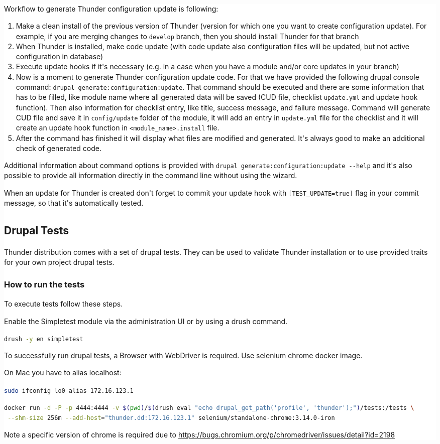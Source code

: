 Workflow to generate Thunder configuration update is following:
1. Make a clean install of the previous version of Thunder (version for which one you want to create configuration update). For example, if you are merging changes to `develop` branch, then you should install Thunder for that branch
2. When Thunder is installed, make code update (with code update also configuration files will be updated, but not active configuration in database)
3. Execute update hooks if it's necessary (e.g. in a case when you have a module and/or core updates in your branch)
4. Now is a moment to generate Thunder configuration update code. For that we have provided the following drupal console command: `drupal generate:configuration:update`. That command should be executed and there are some information that has to be filled, like module name where all generated data will be saved (CUD file, checklist `update.yml` and update hook function). Then also information for checklist entry, like title, success message, and failure message. Command will generate CUD file and save it in `config/update` folder of the module, it will add an entry in `update.yml` file for the checklist and it will create an update hook function in `<module_name>.install` file.
5. After the command has finished it will display what files are modified and generated. It's always good to make an additional check of generated code.

Additional information about command options is provided with `drupal generate:configuration:update --help` and it's also possible to provide all information directly in the command line without using the wizard.

When an update for Thunder is created don't forget to commit your update hook with `[TEST_UPDATE=true]` flag in your commit message, so that it's automatically tested.



## Drupal Tests

Thunder distribution comes with a set of drupal tests. They can be used to validate Thunder installation or to use provided traits for your own project drupal tests.

### How to run the tests
To execute tests follow these steps.

Enable the Simpletest module via the administration UI or by using a drush command.

```bash
drush -y en simpletest
```

To successfully run drupal tests, a Browser with WebDriver is required. Use selenium chrome docker image.

On Mac you have to alias localhost:
```bash
sudo ifconfig lo0 alias 172.16.123.1
```
```bash
docker run -d -P -p 4444:4444 -v $(pwd)/$(drush eval "echo drupal_get_path('profile', 'thunder');")/tests:/tests \
 --shm-size 256m --add-host="thunder.dd:172.16.123.1" selenium/standalone-chrome:3.14.0-iron
```
Note a specific version of chrome is required due to https://bugs.chromium.org/p/chromedriver/issues/detail?id=2198
